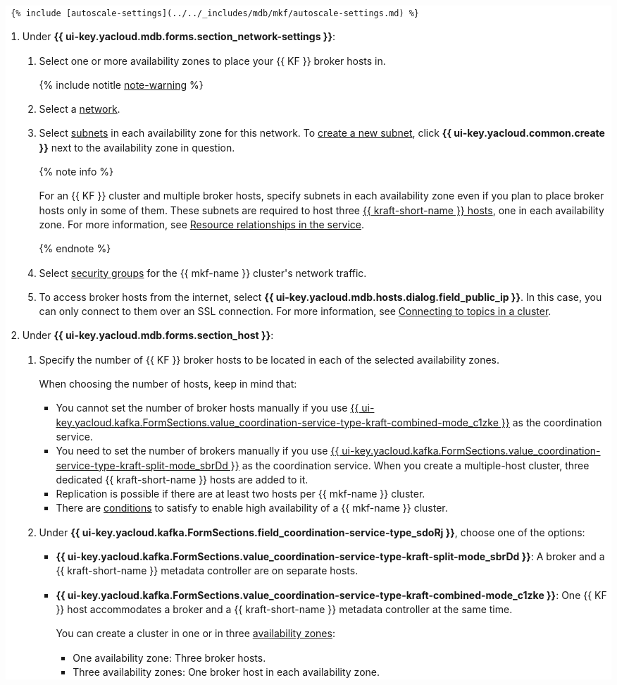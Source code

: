      {% include [autoscale-settings](../../_includes/mdb/mkf/autoscale-settings.md) %}

  1. Under **{{ ui-key.yacloud.mdb.forms.section_network-settings }}**:
     1. Select one or more availability zones to place your {{ KF }} broker hosts in.
        
        {% include notitle [note-warning](../../_includes/mdb/mkf/create-cluster.md#note-warning) %}

     1. Select a [network](../../vpc/concepts/network.md#network).
     1. Select [subnets](../../vpc/concepts/network.md#subnet) in each availability zone for this network. To [create a new subnet](../../vpc/operations/subnet-create.md), click **{{ ui-key.yacloud.common.create }}** next to the availability zone in question.

        {% note info %}

        For an {{ KF }} cluster and multiple broker hosts, specify subnets in each availability zone even if you plan to place broker hosts only in some of them. These subnets are required to host three [{{ kraft-short-name }} hosts](../concepts/index.md), one in each availability zone. For more information, see [Resource relationships in the service](../concepts/index.md).

        {% endnote %}

     1. Select [security groups](../../vpc/concepts/security-groups.md) for the {{ mkf-name }} cluster's network traffic.
     1. To access broker hosts from the internet, select **{{ ui-key.yacloud.mdb.hosts.dialog.field_public_ip }}**. In this case, you can only connect to them over an SSL connection. For more information, see [Connecting to topics in a cluster](connect/clients.md).


  1. Under **{{ ui-key.yacloud.mdb.forms.section_host }}**:

     1. Specify the number of {{ KF }} broker hosts to be located in each of the selected availability zones.

        When choosing the number of hosts, keep in mind that:
        * You cannot set the number of broker hosts manually if you use [{{ ui-key.yacloud.kafka.FormSections.value_coordination-service-type-kraft-combined-mode_c1zke }}](../concepts/kraft.md#cluster-topology) as the coordination service.
        * You need to set the number of brokers manually if you use [{{ ui-key.yacloud.kafka.FormSections.value_coordination-service-type-kraft-split-mode_sbrDd }}](../concepts/kraft.md#cluster-topology) as the coordination service. When you create a multiple-host cluster, three dedicated {{ kraft-short-name }} hosts are added to it.
        * Replication is possible if there are at least two hosts per {{ mkf-name }} cluster.
        * There are [conditions](../concepts/ha-cluster.md) to satisfy to enable high availability of a {{ mkf-name }} cluster.
      
     1. Under **{{ ui-key.yacloud.kafka.FormSections.field_coordination-service-type_sdoRj }}**, choose one of the options:
        * **{{ ui-key.yacloud.kafka.FormSections.value_coordination-service-type-kraft-split-mode_sbrDd }}**: A broker and a {{ kraft-short-name }} metadata controller are on separate hosts.
        
        * **{{ ui-key.yacloud.kafka.FormSections.value_coordination-service-type-kraft-combined-mode_c1zke }}**: One {{ KF }} host accommodates a broker and a {{ kraft-short-name }} metadata controller at the same time.

          You can create a cluster in one or in three [availability zones](../../overview/concepts/geo-scope.md):
            * One availability zone: Three broker hosts.
            * Three availability zones: One broker host in each availability zone.
